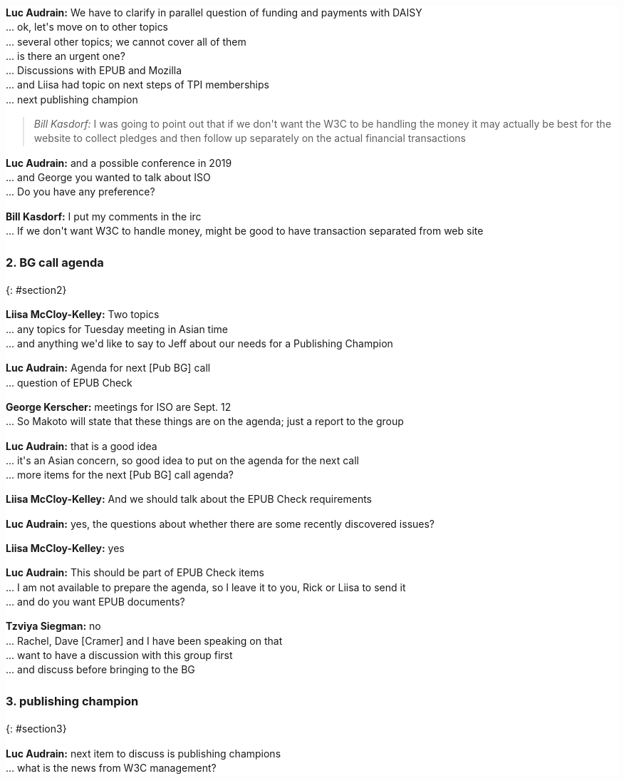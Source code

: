 **Luc Audrain:** We have to clarify in parallel question of funding and payments with DAISY  
… ok, let's move on to other topics  
… several other topics; we cannot cover all of them  
… is there an urgent one?  
… Discussions with EPUB and Mozilla  
… and Liisa had topic on next steps of TPI memberships  
… next publishing champion  

> *Bill Kasdorf:* I was going to point out that if we don't want the W3C to be handling the money it may actually be best for the website to collect pledges and then follow up separately on the actual financial transactions

**Luc Audrain:** and a possible conference in 2019  
… and George you wanted to talk about ISO  
… Do you have any preference?  

**Bill Kasdorf:** I put my comments in the irc  
… If we don't want W3C to handle money, might be good to have transaction separated from web site  

### 2. BG call agenda
{: #section2}

**Liisa McCloy-Kelley:** Two topics  
… any topics for Tuesday meeting in Asian time  
… and anything we'd like to say to Jeff about our needs for a Publishing Champion  

**Luc Audrain:** Agenda for next [Pub BG] call  
… question of EPUB Check  

**George Kerscher:** meetings for ISO are Sept. 12  
… So Makoto will state that these things are on the agenda; just a report to the group  

**Luc Audrain:** that is a good idea  
… it's an Asian concern, so good idea to put on the agenda for the next call  
… more items for the next [Pub BG] call agenda?  

**Liisa McCloy-Kelley:** And we should talk about the EPUB Check requirements  

**Luc Audrain:** yes, the questions about whether there are some recently discovered issues?  

**Liisa McCloy-Kelley:** yes  

**Luc Audrain:** This should be part of EPUB Check items  
… I am not available to prepare the agenda, so I leave it to you, Rick or Liisa to send it  
… and do you want EPUB documents?  

**Tzviya Siegman:** no  
… Rachel, Dave [Cramer] and I have been speaking on that  
… want to have a discussion with this group first  
… and discuss before bringing to the BG  

### 3. publishing champion
{: #section3}

**Luc Audrain:** next item to discuss is publishing champions  
… what is the news from W3C management?  
